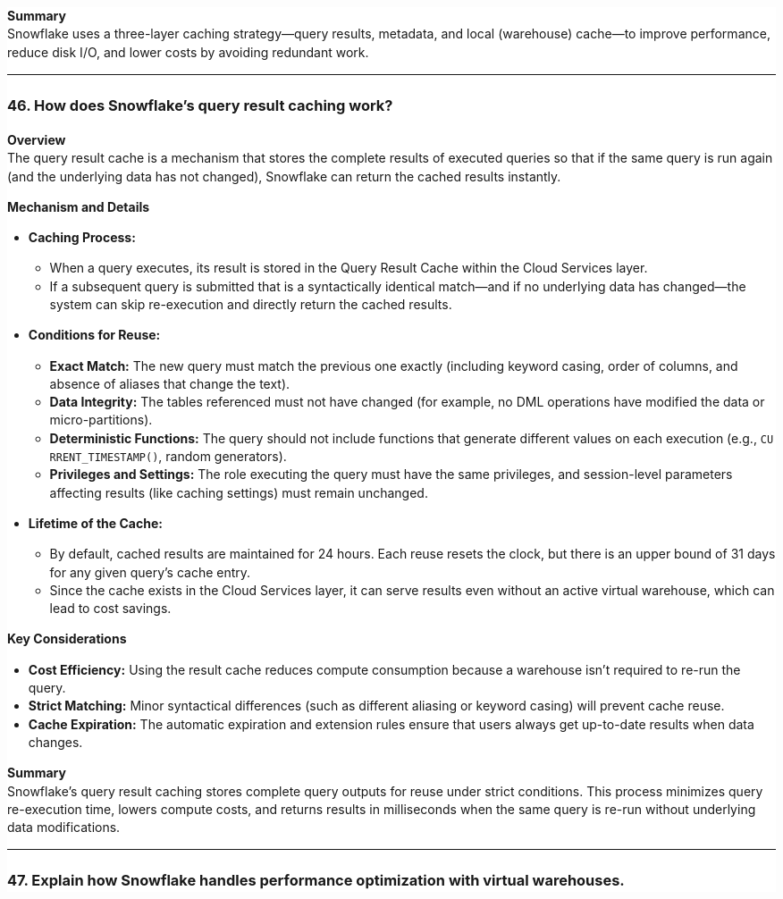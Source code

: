 **Summary**  
Snowflake uses a three-layer caching strategy—query results, metadata, and local (warehouse) cache—to improve performance, reduce disk I/O, and lower costs by avoiding redundant work.

---

### 46. How does Snowflake’s query result caching work?

**Overview**  
The query result cache is a mechanism that stores the complete results of executed queries so that if the same query is run again (and the underlying data has not changed), Snowflake can return the cached results instantly.

**Mechanism and Details**

- **Caching Process:**
    
    - When a query executes, its result is stored in the Query Result Cache within the Cloud Services layer.
    - If a subsequent query is submitted that is a syntactically identical match—and if no underlying data has changed—the system can skip re-execution and directly return the cached results.
- **Conditions for Reuse:**
    
    - **Exact Match:** The new query must match the previous one exactly (including keyword casing, order of columns, and absence of aliases that change the text).
    - **Data Integrity:** The tables referenced must not have changed (for example, no DML operations have modified the data or micro-partitions).
    - **Deterministic Functions:** The query should not include functions that generate different values on each execution (e.g., `CURRENT_TIMESTAMP()`, random generators).
    - **Privileges and Settings:** The role executing the query must have the same privileges, and session-level parameters affecting results (like caching settings) must remain unchanged.
- **Lifetime of the Cache:**
    
    - By default, cached results are maintained for 24 hours. Each reuse resets the clock, but there is an upper bound of 31 days for any given query’s cache entry.
    - Since the cache exists in the Cloud Services layer, it can serve results even without an active virtual warehouse, which can lead to cost savings.
    

**Key Considerations**

- **Cost Efficiency:** Using the result cache reduces compute consumption because a warehouse isn’t required to re-run the query.
- **Strict Matching:** Minor syntactical differences (such as different aliasing or keyword casing) will prevent cache reuse.
- **Cache Expiration:** The automatic expiration and extension rules ensure that users always get up-to-date results when data changes.

**Summary**  
Snowflake’s query result caching stores complete query outputs for reuse under strict conditions. This process minimizes query re-execution time, lowers compute costs, and returns results in milliseconds when the same query is re-run without underlying data modifications.

---

### 47. Explain how Snowflake handles performance optimization with virtual warehouses.
